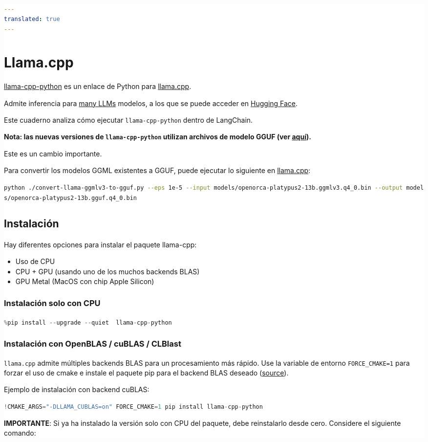 ```yaml
---
translated: true
---
```


# Llama.cpp

[llama-cpp-python](https://github.com/abetlen/llama-cpp-python) es un enlace de Python para [llama.cpp](https://github.com/ggerganov/llama.cpp).

Admite inferencia para [many LLMs](https://github.com/ggerganov/llama.cpp#description) modelos, a los que se puede acceder en [Hugging Face](https://huggingface.co/TheBloke).

Este cuaderno analiza cómo ejecutar `llama-cpp-python` dentro de LangChain.

**Nota: las nuevas versiones de `llama-cpp-python` utilizan archivos de modelo GGUF (ver [aquí](https://github.com/abetlen/llama-cpp-python/pull/633)).**

Este es un cambio importante.

Para convertir los modelos GGML existentes a GGUF, puede ejecutar lo siguiente en [llama.cpp](https://github.com/ggerganov/llama.cpp):

```bash
python ./convert-llama-ggmlv3-to-gguf.py --eps 1e-5 --input models/openorca-platypus2-13b.ggmlv3.q4_0.bin --output models/openorca-platypus2-13b.gguf.q4_0.bin
```

## Instalación

Hay diferentes opciones para instalar el paquete llama-cpp:
- Uso de CPU
- CPU + GPU (usando uno de los muchos backends BLAS)
- GPU Metal (MacOS con chip Apple Silicon)

### Instalación solo con CPU

```python
%pip install --upgrade --quiet  llama-cpp-python
```

### Instalación con OpenBLAS / cuBLAS / CLBlast

`llama.cpp` admite múltiples backends BLAS para un procesamiento más rápido. Use la variable de entorno `FORCE_CMAKE=1` para forzar el uso de cmake e instale el paquete pip para el backend BLAS deseado ([source](https://github.com/abetlen/llama-cpp-python#installation-with-openblas--cublas--clblast)).

Ejemplo de instalación con backend cuBLAS:

```python
!CMAKE_ARGS="-DLLAMA_CUBLAS=on" FORCE_CMAKE=1 pip install llama-cpp-python
```

**IMPORTANTE**: Si ya ha instalado la versión solo con CPU del paquete, debe reinstalarlo desde cero. Considere el siguiente comando:

